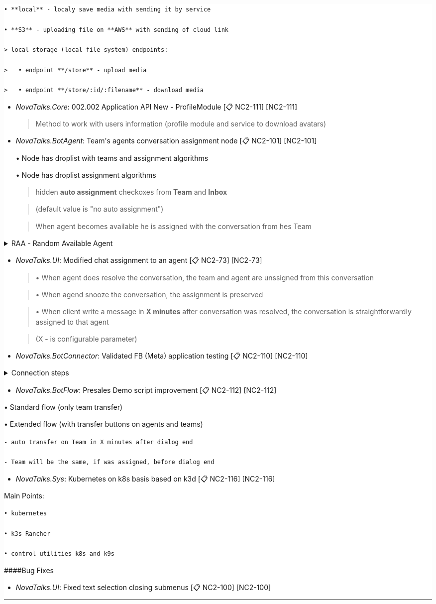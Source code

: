 	• **local** - localy save media with sending it by service 
	
	• **S3** - uploading file on **AWS** with sending of cloud link
	
	> local storage (local file system) endpoints:
	
	>	• endpoint **/store** - upload media
	
	>	• endpoint **/store/:id/:filename** - download media

- *NovaTalks.Core*: 002.002 Application API New - ProfileModule [:clipboard: NC2-111] [NC2-111]

	> Method to work with users information (profile module and service to download avatars)

- *NovaTalks.BotAgent*: Team's agents conversation assignment node [:clipboard: NC2-101] [NC2-101]

	• Node has droplist with teams and assignment algorithms
	
	• Node has droplist assignment algorithms

	> hidden **auto assignment** checkoxes from **Team** and **Inbox**
	
	> (default value is "no auto assignment")
	
	> When agent becomes available he is assigned with the conversation from hes Team
	
<details><summary>RAA - Random Available Agent</summary></details>

- *NovaTalks.UI*: Modified chat assignment to an agent [:clipboard: NC2-73] [NC2-73]

	> • When agent does resolve the conversation, the team and agent are unssigned from this conversation

	> • When agend snooze the conversation, the assignment is preserved

	> • When client write a message in **X minutes** after conversation was resolved, the conversation is straightforwardly assigned to that agent
	
	>  (X - is configurable parameter)

- *NovaTalks.BotConnector*: Validated FB (Meta) application testing [:clipboard: NC2-110] [NC2-110]

<details><summary>Connection steps</summary></details>

- *NovaTalks.BotFlow*: Presales Demo script improvement [:clipboard: NC2-112] [NC2-112]

• Standard flow (only team transfer)

• Extended flow (with transfer buttons on agents and teams)

	- auto transfer on Team in X minutes after dialog end

	- Team will be the same, if was assigned, before dialog end 

- *NovaTalks.Sys*: Kubernetes on k8s basis based on k3d [:clipboard: NC2-116] [NC2-116]

Main Points:

	• kubernetes

	• k3s Rancher

	• control utilities k8s and k9s

####Bug Fixes
- *NovaTalks.UI*: Fixed text selection closing submenus [:clipboard: NC2-100] [NC2-100]
***
